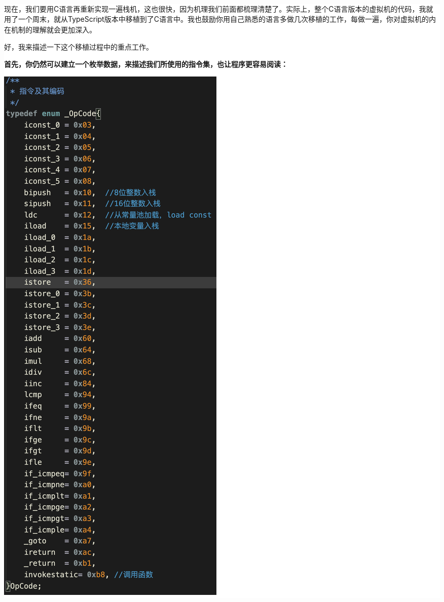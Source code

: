现在，我们要用C语言再重新实现一遍栈机，这也很快，因为机理我们前面都梳理清楚了。实际上，整个C语言版本的虚拟机的代码，我就用了一个周末，就从TypeScript版本中移植到了C语言中。我也鼓励你用自己熟悉的语言多做几次移植的工作，每做一遍，你对虚拟机的内在机制的理解就会更加深入。

好，我来描述一下这个移植过程中的重点工作。

**首先，你仍然可以建立一个枚举数据，来描述我们所使用的指令集，也让程序更容易阅读：**

![图片](./httpsstatic001geekbangorgresourceimage6dcc6d88b6af53a1cdb0c858fb86281343cc.png)
